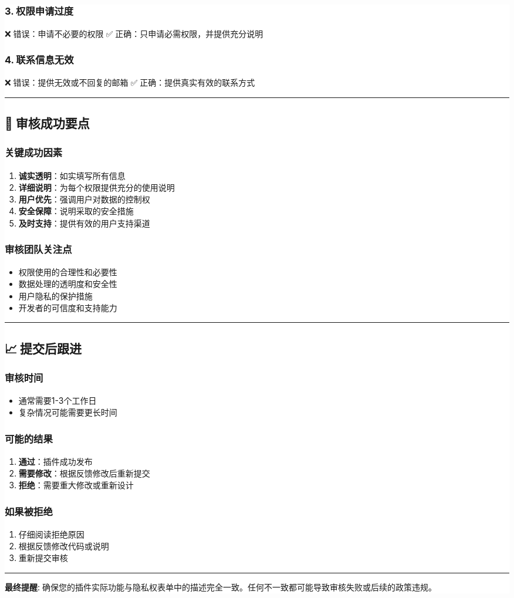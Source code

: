 ### 3. 权限申请过度
❌ 错误：申请不必要的权限
✅ 正确：只申请必需权限，并提供充分说明

### 4. 联系信息无效
❌ 错误：提供无效或不回复的邮箱
✅ 正确：提供真实有效的联系方式

---

## 🎯 审核成功要点

### 关键成功因素
1. **诚实透明**：如实填写所有信息
2. **详细说明**：为每个权限提供充分的使用说明
3. **用户优先**：强调用户对数据的控制权
4. **安全保障**：说明采取的安全措施
5. **及时支持**：提供有效的用户支持渠道

### 审核团队关注点
- 权限使用的合理性和必要性
- 数据处理的透明度和安全性
- 用户隐私的保护措施
- 开发者的可信度和支持能力

---

## 📈 提交后跟进

### 审核时间
- 通常需要1-3个工作日
- 复杂情况可能需要更长时间

### 可能的结果
1. **通过**：插件成功发布
2. **需要修改**：根据反馈修改后重新提交
3. **拒绝**：需要重大修改或重新设计

### 如果被拒绝
1. 仔细阅读拒绝原因
2. 根据反馈修改代码或说明
3. 重新提交审核

---

**最终提醒**: 确保您的插件实际功能与隐私权表单中的描述完全一致。任何不一致都可能导致审核失败或后续的政策违规。
